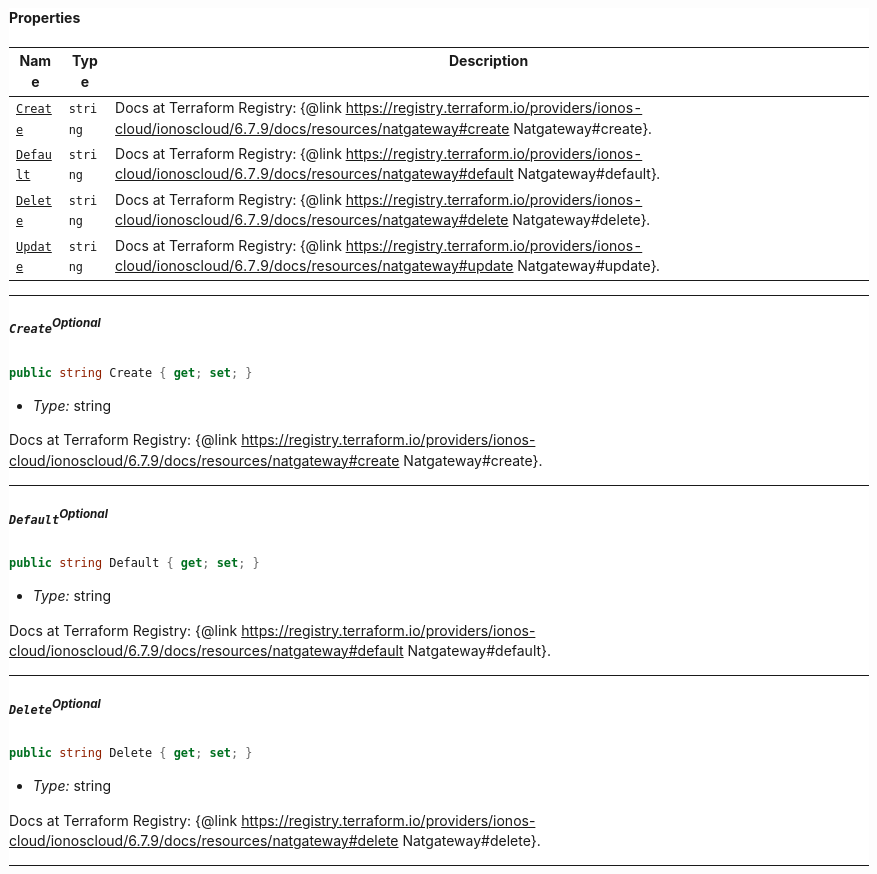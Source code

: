 #### Properties <a name="Properties" id="Properties"></a>

| **Name** | **Type** | **Description** |
| --- | --- | --- |
| <code><a href="#@cdktf/provider-ionoscloud.natgateway.NatgatewayTimeouts.property.create">Create</a></code> | <code>string</code> | Docs at Terraform Registry: {@link https://registry.terraform.io/providers/ionos-cloud/ionoscloud/6.7.9/docs/resources/natgateway#create Natgateway#create}. |
| <code><a href="#@cdktf/provider-ionoscloud.natgateway.NatgatewayTimeouts.property.default">Default</a></code> | <code>string</code> | Docs at Terraform Registry: {@link https://registry.terraform.io/providers/ionos-cloud/ionoscloud/6.7.9/docs/resources/natgateway#default Natgateway#default}. |
| <code><a href="#@cdktf/provider-ionoscloud.natgateway.NatgatewayTimeouts.property.delete">Delete</a></code> | <code>string</code> | Docs at Terraform Registry: {@link https://registry.terraform.io/providers/ionos-cloud/ionoscloud/6.7.9/docs/resources/natgateway#delete Natgateway#delete}. |
| <code><a href="#@cdktf/provider-ionoscloud.natgateway.NatgatewayTimeouts.property.update">Update</a></code> | <code>string</code> | Docs at Terraform Registry: {@link https://registry.terraform.io/providers/ionos-cloud/ionoscloud/6.7.9/docs/resources/natgateway#update Natgateway#update}. |

---

##### `Create`<sup>Optional</sup> <a name="Create" id="@cdktf/provider-ionoscloud.natgateway.NatgatewayTimeouts.property.create"></a>

```csharp
public string Create { get; set; }
```

- *Type:* string

Docs at Terraform Registry: {@link https://registry.terraform.io/providers/ionos-cloud/ionoscloud/6.7.9/docs/resources/natgateway#create Natgateway#create}.

---

##### `Default`<sup>Optional</sup> <a name="Default" id="@cdktf/provider-ionoscloud.natgateway.NatgatewayTimeouts.property.default"></a>

```csharp
public string Default { get; set; }
```

- *Type:* string

Docs at Terraform Registry: {@link https://registry.terraform.io/providers/ionos-cloud/ionoscloud/6.7.9/docs/resources/natgateway#default Natgateway#default}.

---

##### `Delete`<sup>Optional</sup> <a name="Delete" id="@cdktf/provider-ionoscloud.natgateway.NatgatewayTimeouts.property.delete"></a>

```csharp
public string Delete { get; set; }
```

- *Type:* string

Docs at Terraform Registry: {@link https://registry.terraform.io/providers/ionos-cloud/ionoscloud/6.7.9/docs/resources/natgateway#delete Natgateway#delete}.

---
